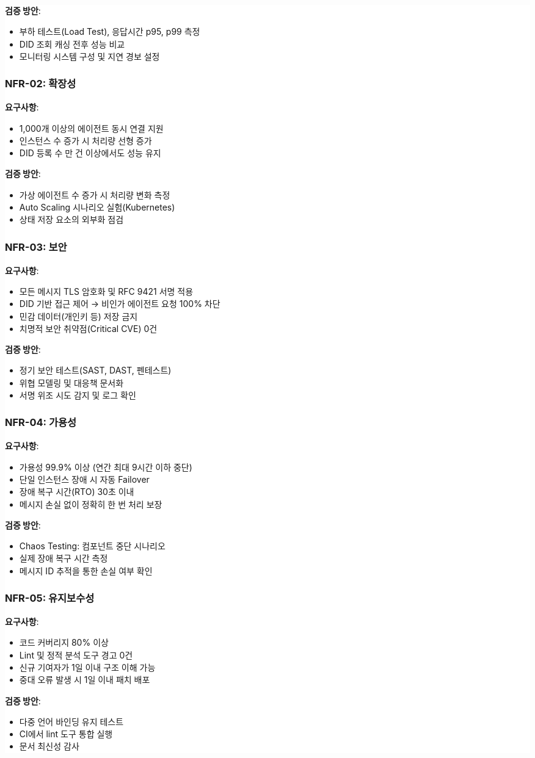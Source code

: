 **검증 방안**:
- 부하 테스트(Load Test), 응답시간 p95, p99 측정
- DID 조회 캐싱 전후 성능 비교
- 모니터링 시스템 구성 및 지연 경보 설정

### NFR-02: 확장성
**요구사항**:
- 1,000개 이상의 에이전트 동시 연결 지원
- 인스턴스 수 증가 시 처리량 선형 증가
- DID 등록 수 만 건 이상에서도 성능 유지

**검증 방안**:
- 가상 에이전트 수 증가 시 처리량 변화 측정
- Auto Scaling 시나리오 실험(Kubernetes)
- 상태 저장 요소의 외부화 점검

### NFR-03: 보안
**요구사항**:
- 모든 메시지 TLS 암호화 및 RFC 9421 서명 적용
- DID 기반 접근 제어 → 비인가 에이전트 요청 100% 차단
- 민감 데이터(개인키 등) 저장 금지
- 치명적 보안 취약점(Critical CVE) 0건

**검증 방안**:
- 정기 보안 테스트(SAST, DAST, 펜테스트)
- 위협 모델링 및 대응책 문서화
- 서명 위조 시도 감지 및 로그 확인

### NFR-04: 가용성
**요구사항**:
- 가용성 99.9% 이상 (연간 최대 9시간 이하 중단)
- 단일 인스턴스 장애 시 자동 Failover
- 장애 복구 시간(RTO) 30초 이내
- 메시지 손실 없이 정확히 한 번 처리 보장

**검증 방안**:
- Chaos Testing: 컴포넌트 중단 시나리오
- 실제 장애 복구 시간 측정
- 메시지 ID 추적을 통한 손실 여부 확인

### NFR-05: 유지보수성
**요구사항**:
- 코드 커버리지 80% 이상
- Lint 및 정적 분석 도구 경고 0건
- 신규 기여자가 1일 이내 구조 이해 가능
- 중대 오류 발생 시 1일 이내 패치 배포

**검증 방안**:
- 다중 언어 바인딩 유지 테스트
- CI에서 lint 도구 통합 실행
- 문서 최신성 감사
